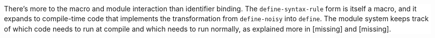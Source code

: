 There’s more to the macro and module interaction than identifier
binding. The `define-syntax-rule` form is itself a macro, and it expands
to compile-time code that implements the transformation from
`define-noisy` into `define`. The module system keeps track of which
code needs to run at compile and which needs to run normally, as
explained more in \[missing\] and \[missing\].
